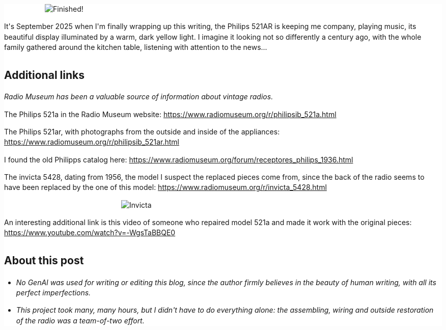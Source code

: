 <img src="/techblog/img/vintage_radio/finished.jpg" alt="Finished!" width="700" style="display:block; margin:0 auto;">

It's September 2025 when I'm finally wrapping up this writing, the Philips 521AR is keeping me company, playing music, its beautiful display illuminated by a warm, dark yellow light. I imagine it looking not so differently a century ago, with the whole family gathered around the kitchen table, listening with attention to the news...

## Additional links 

_Radio Museum has been a valuable source of information about vintage radios._

The Philips 521a in the Radio Museum website:
https://www.radiomuseum.org/r/philipsib_521a.html

The Philips 521ar, with photographs from the outside and inside of the appliances:
https://www.radiomuseum.org/r/philipsib_521ar.html

I found the old Philipps catalog here:
https://www.radiomuseum.org/forum/receptores_philips_1936.html

The invicta 5428, dating from 1956, the model I suspect the replaced pieces come from, since the back of the radio seems to have been replaced by the one of this model:
https://www.radiomuseum.org/r/invicta_5428.html

<img src="/techblog/img/vintage_radio/back_1.jpg" alt="Invicta" width="400" style="display:block; margin:0 auto;">

An interesting additional link is this video of someone who repaired model 521a and made it work with the original pieces:
https://www.youtube.com/watch?v=-WgsTaBBQE0

## About this post 

 * _No GenAI was used for writing or editing this blog, since the author firmly believes in the beauty of human writing, with all its perfect imperfections._ 

 * _This project took many, many hours, but I didn't have to do everything alone: the assembling, wiring and outside restoration of the radio was a team-of-two effort._
